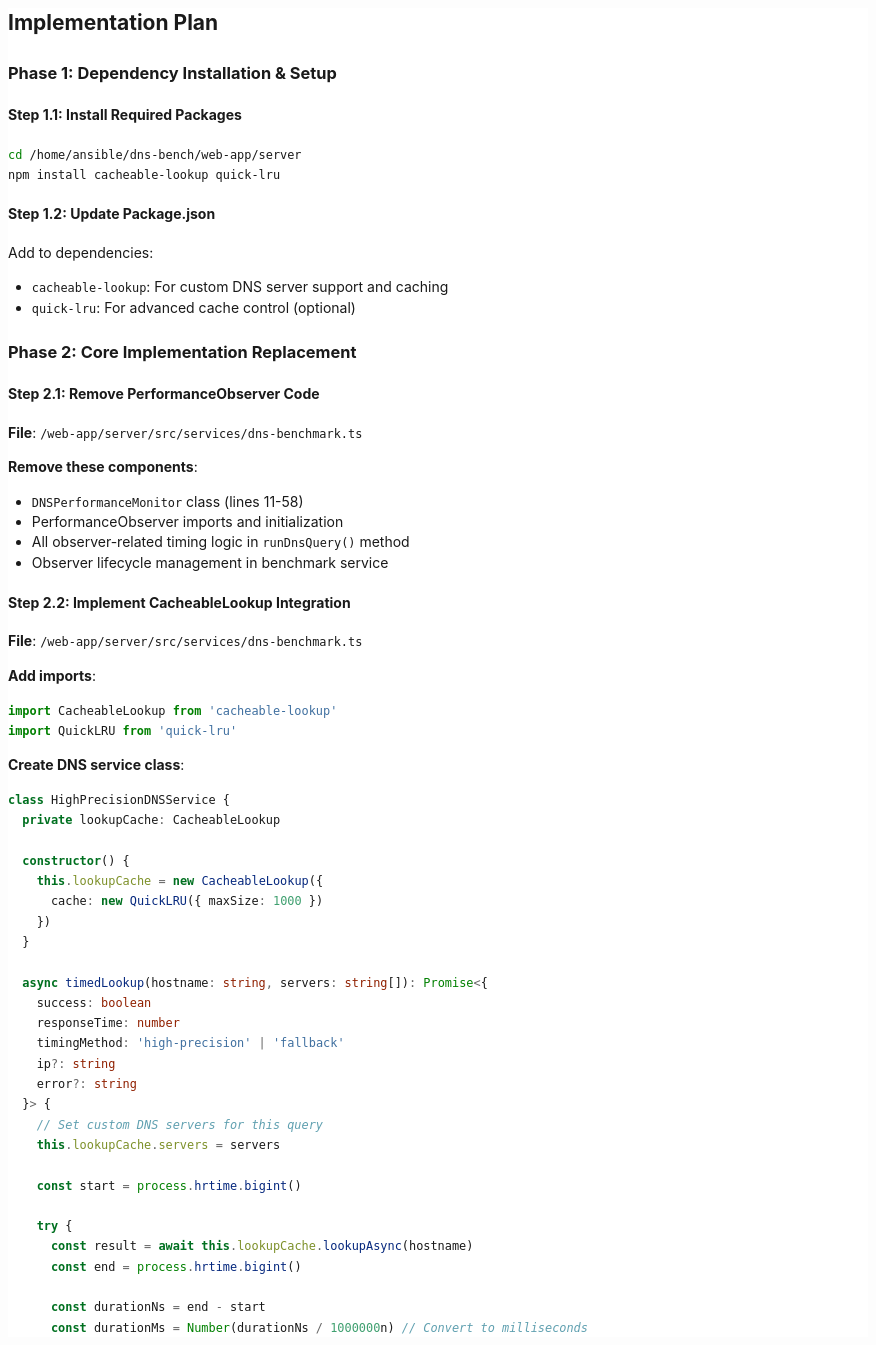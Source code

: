 ## Implementation Plan

### Phase 1: Dependency Installation & Setup

#### Step 1.1: Install Required Packages
```bash
cd /home/ansible/dns-bench/web-app/server
npm install cacheable-lookup quick-lru
```

#### Step 1.2: Update Package.json
Add to dependencies:
- `cacheable-lookup`: For custom DNS server support and caching
- `quick-lru`: For advanced cache control (optional)

### Phase 2: Core Implementation Replacement

#### Step 2.1: Remove PerformanceObserver Code
**File**: `/web-app/server/src/services/dns-benchmark.ts`

**Remove these components**:
- `DNSPerformanceMonitor` class (lines 11-58)
- PerformanceObserver imports and initialization
- All observer-related timing logic in `runDnsQuery()` method
- Observer lifecycle management in benchmark service

#### Step 2.2: Implement CacheableLookup Integration
**File**: `/web-app/server/src/services/dns-benchmark.ts`

**Add imports**:
```typescript
import CacheableLookup from 'cacheable-lookup'
import QuickLRU from 'quick-lru'
```

**Create DNS service class**:
```typescript
class HighPrecisionDNSService {
  private lookupCache: CacheableLookup

  constructor() {
    this.lookupCache = new CacheableLookup({
      cache: new QuickLRU({ maxSize: 1000 })
    })
  }

  async timedLookup(hostname: string, servers: string[]): Promise<{
    success: boolean
    responseTime: number
    timingMethod: 'high-precision' | 'fallback'
    ip?: string
    error?: string
  }> {
    // Set custom DNS servers for this query
    this.lookupCache.servers = servers

    const start = process.hrtime.bigint()

    try {
      const result = await this.lookupCache.lookupAsync(hostname)
      const end = process.hrtime.bigint()

      const durationNs = end - start
      const durationMs = Number(durationNs / 1000000n) // Convert to milliseconds
```
